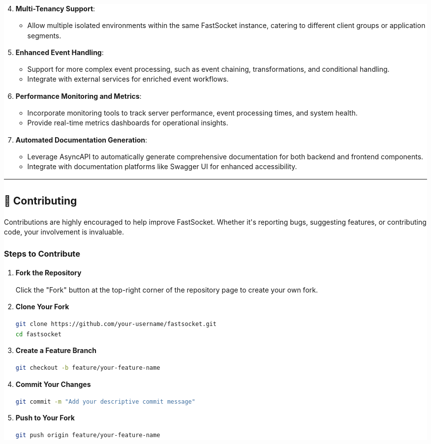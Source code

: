 4. **Multi-Tenancy Support**:
    - Allow multiple isolated environments within the same FastSocket instance, catering to different client groups or
      application segments.

5. **Enhanced Event Handling**:
    - Support for more complex event processing, such as event chaining, transformations, and conditional handling.
    - Integrate with external services for enriched event workflows.

6. **Performance Monitoring and Metrics**:
    - Incorporate monitoring tools to track server performance, event processing times, and system health.
    - Provide real-time metrics dashboards for operational insights.

7. **Automated Documentation Generation**:
    - Leverage AsyncAPI to automatically generate comprehensive documentation for both backend and frontend components.
    - Integrate with documentation platforms like Swagger UI for enhanced accessibility.

---

## 👥 Contributing

Contributions are highly encouraged to help improve FastSocket. Whether it's reporting bugs, suggesting features, or
contributing code, your involvement is invaluable.

### Steps to Contribute

1. **Fork the Repository**

   Click the "Fork" button at the top-right corner of the repository page to create your own fork.

2. **Clone Your Fork**

    ```bash
    git clone https://github.com/your-username/fastsocket.git
    cd fastsocket
    ```

3. **Create a Feature Branch**

    ```bash
    git checkout -b feature/your-feature-name
    ```

4. **Commit Your Changes**

    ```bash
    git commit -m "Add your descriptive commit message"
    ```

5. **Push to Your Fork**

    ```bash
    git push origin feature/your-feature-name
    ```

